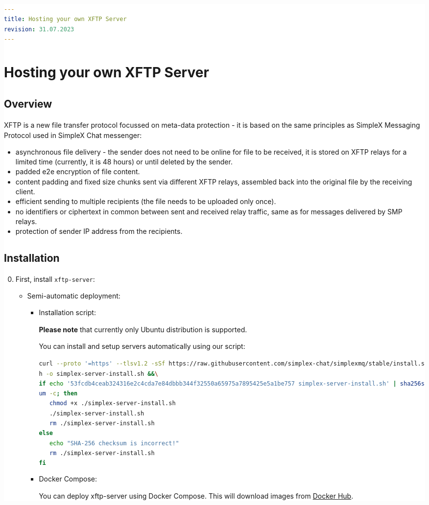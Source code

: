```yaml
---
title: Hosting your own XFTP Server
revision: 31.07.2023
---
```

# Hosting your own XFTP Server

## Overview

XFTP is a new file transfer protocol focussed on meta-data protection - it is based on the same principles as SimpleX Messaging Protocol used in SimpleX Chat messenger:

   - asynchronous file delivery - the sender does not need to be online for file to be received, it is stored on XFTP relays for a limited time (currently, it is 48 hours) or until deleted by the sender.
   - padded e2e encryption of file content.
   - content padding and fixed size chunks sent via different XFTP relays, assembled back into the original file by the receiving client.
   - efficient sending to multiple recipients (the file needs to be uploaded only once).
   - no identifiers or ciphertext in common between sent and received relay traffic, same as for messages delivered by SMP relays.
   - protection of sender IP address from the recipients.

## Installation

0. First, install `xftp-server`:

   - Semi-automatic deployment:

     - Installation script:

       **Please note** that currently only Ubuntu distribution is supported.

       You can install and setup servers automatically using our script:
       ```sh
       curl --proto '=https' --tlsv1.2 -sSf https://raw.githubusercontent.com/simplex-chat/simplexmq/stable/install.sh -o simplex-server-install.sh &&\
       if echo '53fcdb4ceab324316e2c4cda7e84dbbb344f32550a65975a7895425e5a1be757 simplex-server-install.sh' | sha256sum -c; then
          chmod +x ./simplex-server-install.sh
          ./simplex-server-install.sh
          rm ./simplex-server-install.sh
       else
          echo "SHA-256 checksum is incorrect!"
          rm ./simplex-server-install.sh
       fi
       ```

     - Docker Compose:

       You can deploy xftp-server using Docker Compose. This will download images from [Docker Hub](https://hub.docker.com/r/simplexchat).

